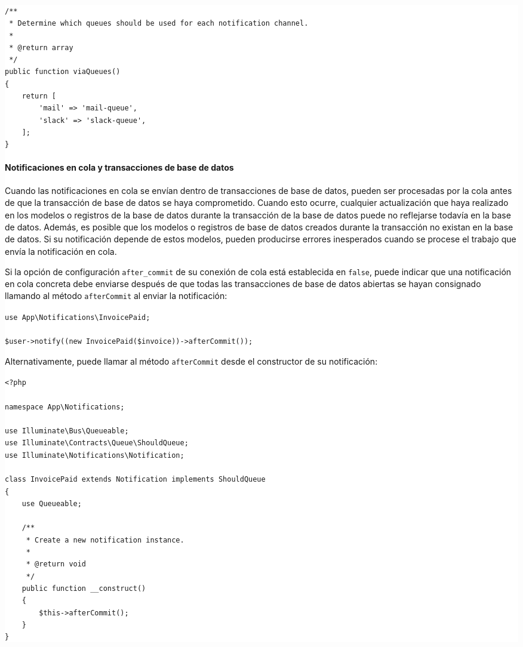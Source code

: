     /**
     * Determine which queues should be used for each notification channel.
     *
     * @return array
     */
    public function viaQueues()
    {
        return [
            'mail' => 'mail-queue',
            'slack' => 'slack-queue',
        ];
    }

[]()

#### Notificaciones en cola y transacciones de base de datos

Cuando las notificaciones en cola se envían dentro de transacciones de base de datos, pueden ser procesadas por la cola antes de que la transacción de base de datos se haya comprometido. Cuando esto ocurre, cualquier actualización que haya realizado en los modelos o registros de la base de datos durante la transacción de la base de datos puede no reflejarse todavía en la base de datos. Además, es posible que los modelos o registros de base de datos creados durante la transacción no existan en la base de datos. Si su notificación depende de estos modelos, pueden producirse errores inesperados cuando se procese el trabajo que envía la notificación en cola.

Si la opción de configuración `after_commit` de su conexión de cola está establecida en `false`, puede indicar que una notificación en cola concreta debe enviarse después de que todas las transacciones de base de datos abiertas se hayan consignado llamando al método `afterCommit` al enviar la notificación:

    use App\Notifications\InvoicePaid;

    $user->notify((new InvoicePaid($invoice))->afterCommit());

Alternativamente, puede llamar al método `afterCommit` desde el constructor de su notificación:

    <?php

    namespace App\Notifications;

    use Illuminate\Bus\Queueable;
    use Illuminate\Contracts\Queue\ShouldQueue;
    use Illuminate\Notifications\Notification;

    class InvoicePaid extends Notification implements ShouldQueue
    {
        use Queueable;

        /**
         * Create a new notification instance.
         *
         * @return void
         */
        public function __construct()
        {
            $this->afterCommit();
        }
    }

